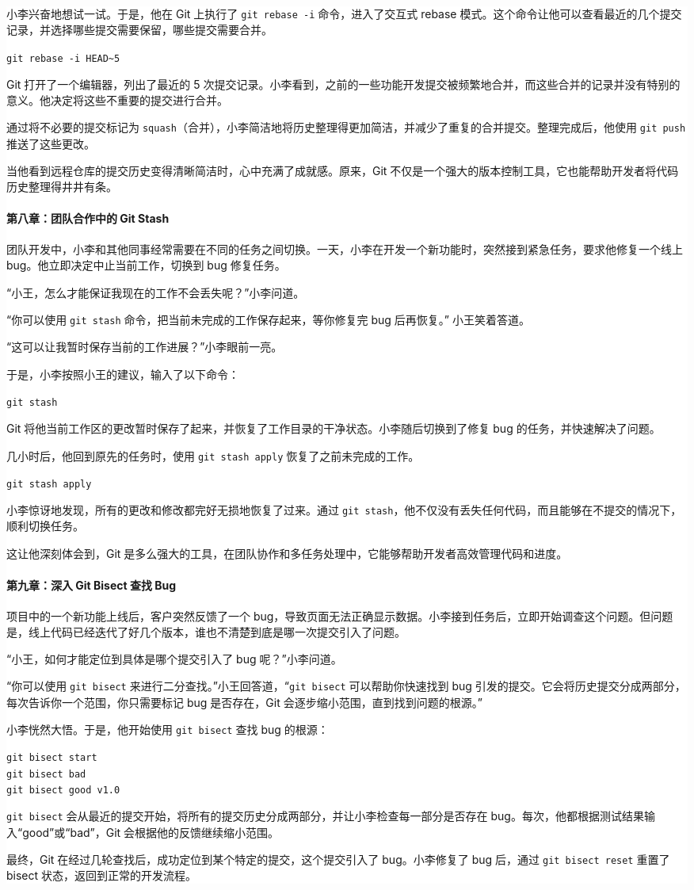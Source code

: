 小李兴奋地想试一试。于是，他在 Git 上执行了 `git rebase -i` 命令，进入了交互式 rebase 模式。这个命令让他可以查看最近的几个提交记录，并选择哪些提交需要保留，哪些提交需要合并。

```
git rebase -i HEAD~5
```

Git 打开了一个编辑器，列出了最近的 5 次提交记录。小李看到，之前的一些功能开发提交被频繁地合并，而这些合并的记录并没有特别的意义。他决定将这些不重要的提交进行合并。

通过将不必要的提交标记为 `squash`（合并），小李简洁地将历史整理得更加简洁，并减少了重复的合并提交。整理完成后，他使用 `git push` 推送了这些更改。

当他看到远程仓库的提交历史变得清晰简洁时，心中充满了成就感。原来，Git 不仅是一个强大的版本控制工具，它也能帮助开发者将代码历史整理得井井有条。

#### **第八章：团队合作中的 Git Stash**

团队开发中，小李和其他同事经常需要在不同的任务之间切换。一天，小李在开发一个新功能时，突然接到紧急任务，要求他修复一个线上 bug。他立即决定中止当前工作，切换到 bug 修复任务。

“小王，怎么才能保证我现在的工作不会丢失呢？”小李问道。

“你可以使用 `git stash` 命令，把当前未完成的工作保存起来，等你修复完 bug 后再恢复。” 小王笑着答道。

“这可以让我暂时保存当前的工作进展？”小李眼前一亮。

于是，小李按照小王的建议，输入了以下命令：

```
git stash
```

Git 将他当前工作区的更改暂时保存了起来，并恢复了工作目录的干净状态。小李随后切换到了修复 bug 的任务，并快速解决了问题。

几小时后，他回到原先的任务时，使用 `git stash apply` 恢复了之前未完成的工作。

```
git stash apply
```

小李惊讶地发现，所有的更改和修改都完好无损地恢复了过来。通过 `git stash`，他不仅没有丢失任何代码，而且能够在不提交的情况下，顺利切换任务。

这让他深刻体会到，Git 是多么强大的工具，在团队协作和多任务处理中，它能够帮助开发者高效管理代码和进度。

#### **第九章：深入 Git Bisect 查找 Bug**

项目中的一个新功能上线后，客户突然反馈了一个 bug，导致页面无法正确显示数据。小李接到任务后，立即开始调查这个问题。但问题是，线上代码已经迭代了好几个版本，谁也不清楚到底是哪一次提交引入了问题。

“小王，如何才能定位到具体是哪个提交引入了 bug 呢？”小李问道。

“你可以使用 `git bisect` 来进行二分查找。”小王回答道，“`git bisect` 可以帮助你快速找到 bug 引发的提交。它会将历史提交分成两部分，每次告诉你一个范围，你只需要标记 bug 是否存在，Git 会逐步缩小范围，直到找到问题的根源。”

小李恍然大悟。于是，他开始使用 `git bisect` 查找 bug 的根源：

```
git bisect start
git bisect bad
git bisect good v1.0
```

`git bisect` 会从最近的提交开始，将所有的提交历史分成两部分，并让小李检查每一部分是否存在 bug。每次，他都根据测试结果输入“good”或“bad”，Git 会根据他的反馈继续缩小范围。

最终，Git 在经过几轮查找后，成功定位到某个特定的提交，这个提交引入了 bug。小李修复了 bug 后，通过 `git bisect reset` 重置了 bisect 状态，返回到正常的开发流程。
